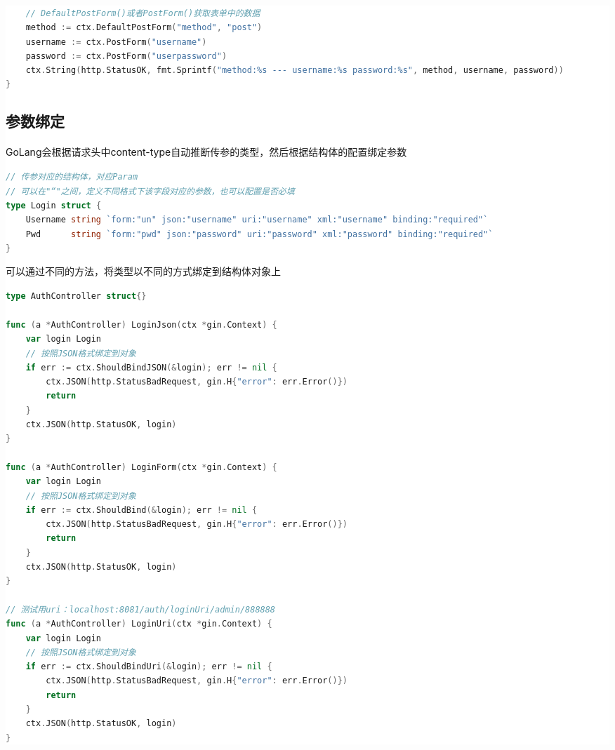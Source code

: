 ```go
	// DefaultPostForm()或者PostForm()获取表单中的数据
	method := ctx.DefaultPostForm("method", "post")
	username := ctx.PostForm("username")
	password := ctx.PostForm("userpassword")
	ctx.String(http.StatusOK, fmt.Sprintf("method:%s --- username:%s password:%s", method, username, password))
}
```

## 参数绑定

GoLang会根据请求头中content-type自动推断传参的类型，然后根据结构体的配置绑定参数

```go
// 传参对应的结构体，对应Param
// 可以在"“"之间，定义不同格式下该字段对应的参数，也可以配置是否必填
type Login struct {
	Username string `form:"un" json:"username" uri:"username" xml:"username" binding:"required"`
	Pwd      string `form:"pwd" json:"password" uri:"password" xml:"password" binding:"required"`
}
```

可以通过不同的方法，将类型以不同的方式绑定到结构体对象上

```go
type AuthController struct{}

func (a *AuthController) LoginJson(ctx *gin.Context) {
	var login Login
	// 按照JSON格式绑定到对象
	if err := ctx.ShouldBindJSON(&login); err != nil {
		ctx.JSON(http.StatusBadRequest, gin.H{"error": err.Error()})
		return
	}
	ctx.JSON(http.StatusOK, login)
}

func (a *AuthController) LoginForm(ctx *gin.Context) {
	var login Login
	// 按照JSON格式绑定到对象
	if err := ctx.ShouldBind(&login); err != nil {
		ctx.JSON(http.StatusBadRequest, gin.H{"error": err.Error()})
		return
	}
	ctx.JSON(http.StatusOK, login)
}

// 测试用uri：localhost:8081/auth/loginUri/admin/888888
func (a *AuthController) LoginUri(ctx *gin.Context) {
	var login Login
	// 按照JSON格式绑定到对象
	if err := ctx.ShouldBindUri(&login); err != nil {
		ctx.JSON(http.StatusBadRequest, gin.H{"error": err.Error()})
		return
	}
	ctx.JSON(http.StatusOK, login)
}
```
